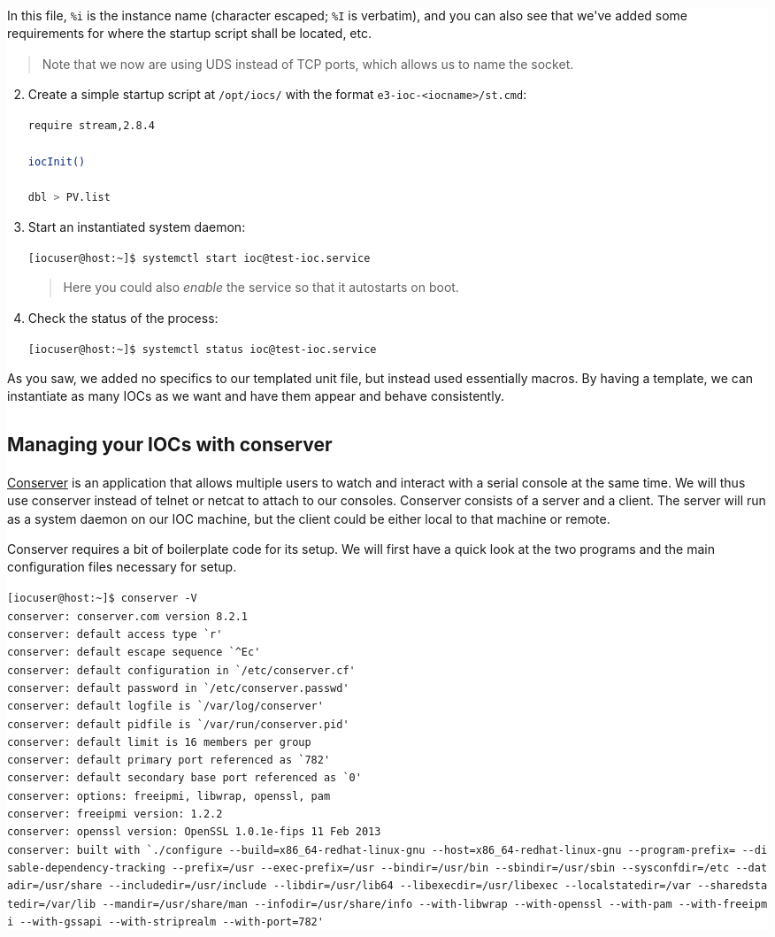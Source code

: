    In this file, `%i` is the instance name (character escaped; `%I` is verbatim), and you can also see that we've added some requirements for where the startup script shall be located, etc.

   > Note that we now are using UDS instead of TCP ports, which allows us to name the socket.

2. Create a simple startup script at `/opt/iocs/` with the format `e3-ioc-<iocname>/st.cmd`:

   ```bash
   require stream,2.8.4

   iocInit()

   dbl > PV.list
   ```

3. Start an instantiated system daemon:

   ```console
   [iocuser@host:~]$ systemctl start ioc@test-ioc.service
   ```

   > Here you could also *enable* the service so that it autostarts on boot.

4. Check the status of the process:

   ```console
   [iocuser@host:~]$ systemctl status ioc@test-ioc.service
   ```
   

As you saw, we added no specifics to our templated unit file, but instead used essentially macros. By having a template, we can instantiate as many IOCs as we want and have them appear and behave consistently.

## Managing your IOCs with conserver

[Conserver](https//www.conserver.com) is an application that allows multiple users to watch and interact with a serial console at the same time. We will thus use conserver instead of telnet or netcat to attach to our consoles. Conserver consists of a server and a client. The server will run as a system daemon on our IOC machine, but the client could be either local to that machine or remote.

Conserver requires a bit of boilerplate code for its setup. We will first have a quick look at the two programs and the main configuration files necessary for setup.

```console
[iocuser@host:~]$ conserver -V
conserver: conserver.com version 8.2.1
conserver: default access type `r'
conserver: default escape sequence `^Ec'
conserver: default configuration in `/etc/conserver.cf'
conserver: default password in `/etc/conserver.passwd'
conserver: default logfile is `/var/log/conserver'
conserver: default pidfile is `/var/run/conserver.pid'
conserver: default limit is 16 members per group
conserver: default primary port referenced as `782'
conserver: default secondary base port referenced as `0'
conserver: options: freeipmi, libwrap, openssl, pam
conserver: freeipmi version: 1.2.2
conserver: openssl version: OpenSSL 1.0.1e-fips 11 Feb 2013
conserver: built with `./configure --build=x86_64-redhat-linux-gnu --host=x86_64-redhat-linux-gnu --program-prefix= --disable-dependency-tracking --prefix=/usr --exec-prefix=/usr --bindir=/usr/bin --sbindir=/usr/sbin --sysconfdir=/etc --datadir=/usr/share --includedir=/usr/include --libdir=/usr/lib64 --libexecdir=/usr/libexec --localstatedir=/var --sharedstatedir=/var/lib --mandir=/usr/share/man --infodir=/usr/share/info --with-libwrap --with-openssl --with-pam --with-freeipmi --with-gssapi --with-striprealm --with-port=782'
```
